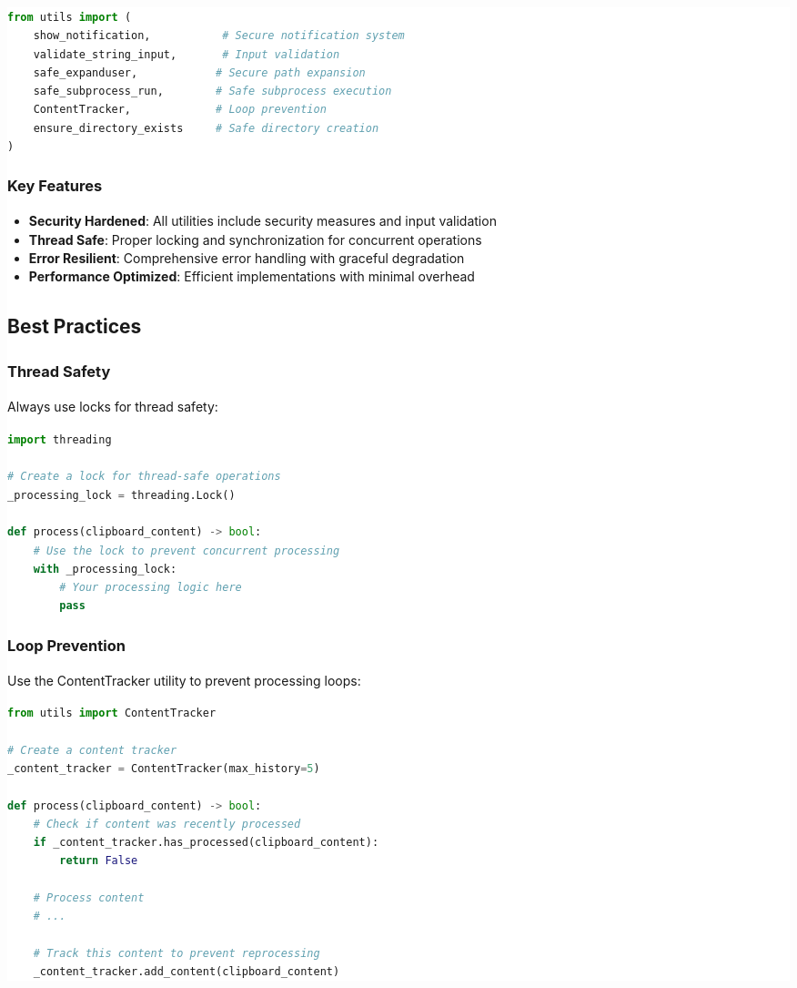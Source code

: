 ```python
from utils import (
    show_notification,           # Secure notification system
    validate_string_input,       # Input validation
    safe_expanduser,            # Secure path expansion
    safe_subprocess_run,        # Safe subprocess execution
    ContentTracker,             # Loop prevention
    ensure_directory_exists     # Safe directory creation
)
```

### Key Features
- **Security Hardened**: All utilities include security measures and input validation
- **Thread Safe**: Proper locking and synchronization for concurrent operations
- **Error Resilient**: Comprehensive error handling with graceful degradation
- **Performance Optimized**: Efficient implementations with minimal overhead

## Best Practices

### Thread Safety

Always use locks for thread safety:

```python
import threading

# Create a lock for thread-safe operations
_processing_lock = threading.Lock()

def process(clipboard_content) -> bool:
    # Use the lock to prevent concurrent processing
    with _processing_lock:
        # Your processing logic here
        pass
```

### Loop Prevention

Use the ContentTracker utility to prevent processing loops:

```python
from utils import ContentTracker

# Create a content tracker
_content_tracker = ContentTracker(max_history=5)

def process(clipboard_content) -> bool:
    # Check if content was recently processed
    if _content_tracker.has_processed(clipboard_content):
        return False

    # Process content
    # ...

    # Track this content to prevent reprocessing
    _content_tracker.add_content(clipboard_content)
```
